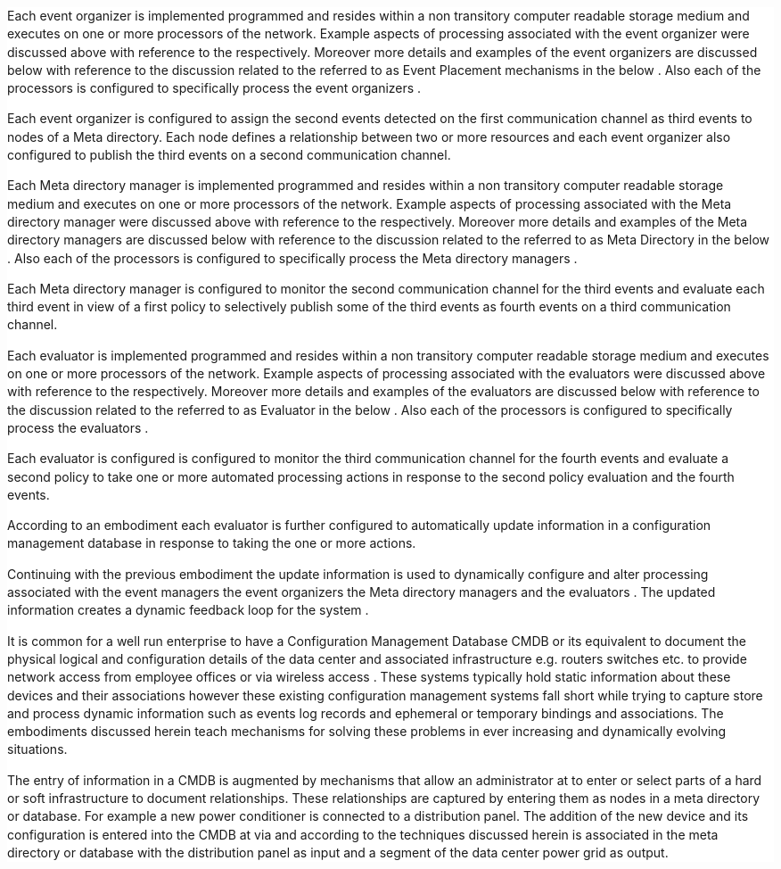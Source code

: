 Each event organizer is implemented programmed and resides within a non transitory computer readable storage medium and executes on one or more processors of the network. Example aspects of processing associated with the event organizer were discussed above with reference to the respectively. Moreover more details and examples of the event organizers are discussed below with reference to the discussion related to the referred to as Event Placement mechanisms in the below . Also each of the processors is configured to specifically process the event organizers .

Each event organizer is configured to assign the second events detected on the first communication channel as third events to nodes of a Meta directory. Each node defines a relationship between two or more resources and each event organizer also configured to publish the third events on a second communication channel.

Each Meta directory manager is implemented programmed and resides within a non transitory computer readable storage medium and executes on one or more processors of the network. Example aspects of processing associated with the Meta directory manager were discussed above with reference to the respectively. Moreover more details and examples of the Meta directory managers are discussed below with reference to the discussion related to the referred to as Meta Directory in the below . Also each of the processors is configured to specifically process the Meta directory managers .

Each Meta directory manager is configured to monitor the second communication channel for the third events and evaluate each third event in view of a first policy to selectively publish some of the third events as fourth events on a third communication channel.

Each evaluator is implemented programmed and resides within a non transitory computer readable storage medium and executes on one or more processors of the network. Example aspects of processing associated with the evaluators were discussed above with reference to the respectively. Moreover more details and examples of the evaluators are discussed below with reference to the discussion related to the referred to as Evaluator in the below . Also each of the processors is configured to specifically process the evaluators .

Each evaluator is configured is configured to monitor the third communication channel for the fourth events and evaluate a second policy to take one or more automated processing actions in response to the second policy evaluation and the fourth events.

According to an embodiment each evaluator is further configured to automatically update information in a configuration management database in response to taking the one or more actions.

Continuing with the previous embodiment the update information is used to dynamically configure and alter processing associated with the event managers the event organizers the Meta directory managers and the evaluators . The updated information creates a dynamic feedback loop for the system .

It is common for a well run enterprise to have a Configuration Management Database CMDB or its equivalent to document the physical logical and configuration details of the data center and associated infrastructure e.g. routers switches etc. to provide network access from employee offices or via wireless access . These systems typically hold static information about these devices and their associations however these existing configuration management systems fall short while trying to capture store and process dynamic information such as events log records and ephemeral or temporary bindings and associations. The embodiments discussed herein teach mechanisms for solving these problems in ever increasing and dynamically evolving situations.

The entry of information in a CMDB is augmented by mechanisms that allow an administrator at to enter or select parts of a hard or soft infrastructure to document relationships. These relationships are captured by entering them as nodes in a meta directory or database. For example a new power conditioner is connected to a distribution panel. The addition of the new device and its configuration is entered into the CMDB at via and according to the techniques discussed herein is associated in the meta directory or database with the distribution panel as input and a segment of the data center power grid as output.
